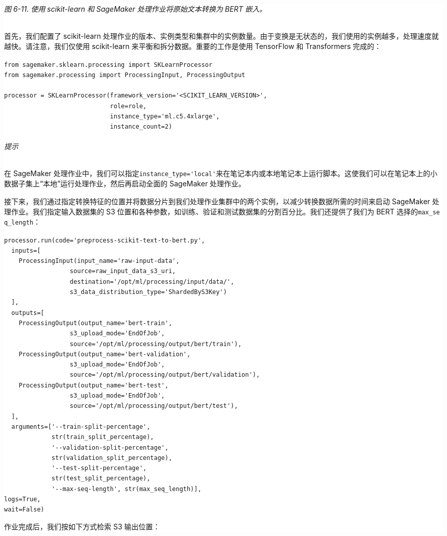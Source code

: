 ###### 图 6-11\. 使用 scikit-learn 和 SageMaker 处理作业将原始文本转换为 BERT 嵌入。

首先，我们配置了 scikit-learn 处理作业的版本、实例类型和集群中的实例数量。由于变换是无状态的，我们使用的实例越多，处理速度就越快。请注意，我们仅使用 scikit-learn 来平衡和拆分数据。重要的工作是使用 TensorFlow 和 Transformers 完成的：

```
from sagemaker.sklearn.processing import SKLearnProcessor
from sagemaker.processing import ProcessingInput, ProcessingOutput

processor = SKLearnProcessor(framework_version='<SCIKIT_LEARN_VERSION>',
		                     role=role,
		                     instance_type='ml.c5.4xlarge',
		                     instance_count=2)
```

###### 提示

在 SageMaker 处理作业中，我们可以指定`instance_type='local'`来在笔记本内或本地笔记本上运行脚本。这使我们可以在笔记本上的小数据子集上“本地”运行处理作业，然后再启动全面的 SageMaker 处理作业。

接下来，我们通过指定转换特征的位置并将数据分片到我们处理作业集群中的两个实例，以减少转换数据所需的时间来启动 SageMaker 处理作业。我们指定输入数据集的 S3 位置和各种参数，如训练、验证和测试数据集的分割百分比。我们还提供了我们为 BERT 选择的`max_seq_length`：

```
processor.run(code='preprocess-scikit-text-to-bert.py',
  inputs=[
    ProcessingInput(input_name='raw-input-data',
                  source=raw_input_data_s3_uri,
                  destination='/opt/ml/processing/input/data/',
                  s3_data_distribution_type='ShardedByS3Key')
  ],
  outputs=[
    ProcessingOutput(output_name='bert-train',
                  s3_upload_mode='EndOfJob',                                     
                  source='/opt/ml/processing/output/bert/train'),
    ProcessingOutput(output_name='bert-validation',
                  s3_upload_mode='EndOfJob',                                     
                  source='/opt/ml/processing/output/bert/validation'),
    ProcessingOutput(output_name='bert-test',
                  s3_upload_mode='EndOfJob',
                  source='/opt/ml/processing/output/bert/test'),
  ],
  arguments=['--train-split-percentage', 
             str(train_split_percentage),
             '--validation-split-percentage',
             str(validation_split_percentage),
             '--test-split-percentage', 
             str(test_split_percentage),
             '--max-seq-length', str(max_seq_length)],
logs=True,
wait=False)
```

作业完成后，我们按如下方式检索 S3 输出位置：
